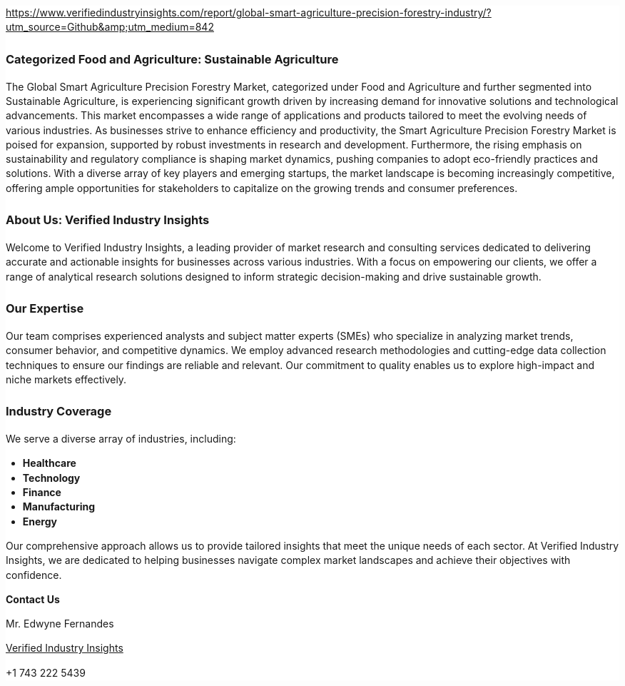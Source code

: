 </strong><a href="https://www.verifiedindustryinsights.com/report/global-smart-agriculture-precision-forestry-industry/?utm_source=Github&amp;utm_medium=842">https://www.verifiedindustryinsights.com/report/global-smart-agriculture-precision-forestry-industry/?utm_source=Github&amp;utm_medium=842</a>&nbsp;</p><h3>Categorized Food and Agriculture: Sustainable Agriculture </h3><p>The Global Smart Agriculture Precision Forestry Market, categorized under Food and Agriculture and further segmented into Sustainable Agriculture, is experiencing significant growth driven by increasing demand for innovative solutions and technological advancements. This market encompasses a wide range of applications and products tailored to meet the evolving needs of various industries. As businesses strive to enhance efficiency and productivity, the Smart Agriculture Precision Forestry Market is poised for expansion, supported by robust investments in research and development. Furthermore, the rising emphasis on sustainability and regulatory compliance is shaping market dynamics, pushing companies to adopt eco-friendly practices and solutions. With a diverse array of key players and emerging startups, the market landscape is becoming increasingly competitive, offering ample opportunities for stakeholders to capitalize on the growing trends and consumer preferences.</p><h3>About Us: Verified Industry Insights</h3><p>Welcome to Verified Industry Insights, a leading provider of market research and consulting services dedicated to delivering accurate and actionable insights for businesses across various industries. With a focus on empowering our clients, we offer a range of analytical research solutions designed to inform strategic decision-making and drive sustainable growth.</p><h3>Our Expertise</h3><p>Our team comprises experienced analysts and subject matter experts (SMEs) who specialize in analyzing market trends, consumer behavior, and competitive dynamics. We employ advanced research methodologies and cutting-edge data collection techniques to ensure our findings are reliable and relevant. Our commitment to quality enables us to explore high-impact and niche markets effectively.</p><h3>Industry Coverage</h3><p>We serve a diverse array of industries, including:</p><ul><li><strong>Healthcare</strong></li><li><strong>Technology</strong></li><li><strong>Finance</strong></li><li><strong>Manufacturing</strong></li><li><strong>Energy</strong></li></ul><p>Our comprehensive approach allows us to provide tailored insights that meet the unique needs of each sector. At Verified Industry Insights, we are dedicated to helping businesses navigate complex market landscapes and achieve their objectives with confidence.</p><p><strong>Contact Us</strong></p><p>Mr. Edwyne Fernandes</p><p><a href="https://www.verifiedindustryinsights.com/">Verified Industry Insights</a></p><p>+1 743 222 5439</p>
